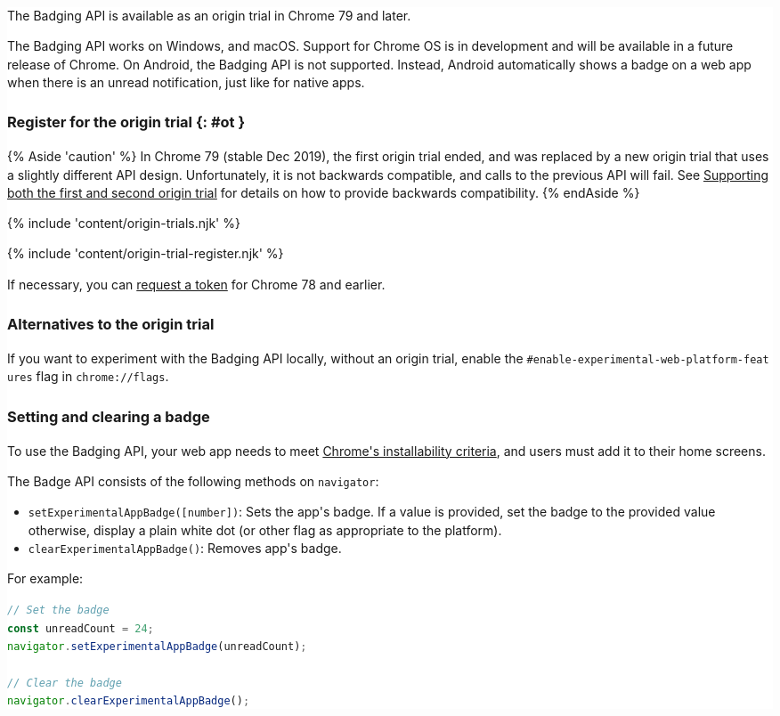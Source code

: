The Badging API is available as an origin trial in Chrome 79 and later.

The Badging API works on Windows, and macOS. Support for Chrome OS is in
development and will be available in a future release of Chrome.
On Android, the Badging API is not supported. Instead, Android automatically
shows a badge on a web app when there is an unread notification, just like
for native apps.

### Register for the origin trial {: #ot }

{% Aside 'caution' %}
In Chrome 79 (stable Dec 2019), the first origin trial ended, and was replaced
by a new origin trial that uses a slightly different API design. Unfortunately,
it is not backwards compatible, and calls to the previous API will fail. See
[Supporting both the first and second origin trial](#backwards-compat) for
details on how to provide backwards compatibility.
{% endAside %}

{% include 'content/origin-trials.njk' %}

{% include 'content/origin-trial-register.njk' %}

If necessary, you can
[request a token](https://developers.chrome.com/origintrials/#/view_trial/1711367858400788481)
for Chrome 78 and earlier.

### Alternatives to the origin trial

If you want to experiment with the Badging API locally, without an origin trial,
enable the `#enable-experimental-web-platform-features` flag in `chrome://flags`.

### Setting and clearing a badge

To use the Badging API, your web app needs to meet
[Chrome's installability criteria](https://developers.google.com/web/fundamentals/app-install-banners/#criteria),
and users must add it to their home screens.

The Badge API consists of the following methods on `navigator`:

* `setExperimentalAppBadge([number])`: Sets the app's badge. If a value is
  provided, set the badge to the provided value otherwise, display a plain
  white dot (or other flag as appropriate to the platform).
* `clearExperimentalAppBadge()`: Removes app's badge.

For example:

```js
// Set the badge
const unreadCount = 24;
navigator.setExperimentalAppBadge(unreadCount);

// Clear the badge
navigator.clearExperimentalAppBadge();
```


[spec]: https://wicg.github.io/badging/
[issues]: https://github.com/WICG/badging/issues
[cr-bug]: https://bugs.chromium.org/p/chromium/issues/detail?id=719176
[cr-status]: https://www.chromestatus.com/features/6068482055602176
[demo]: https://badging-api.glitch.me/
[demo-source]: https://glitch.com/edit/#!/badging-api?path=demo.js
[ot-what-is]: https://github.com/GoogleChrome/OriginTrials/blob/gh-pages/README.md
[ot-dev-guide]: https://github.com/GoogleChrome/OriginTrials/blob/gh-pages/developer-guide.md
[ot-use]: https://github.com/GoogleChrome/OriginTrials/blob/gh-pages/developer-guide.md#how-do-i-enable-an-experimental-feature-on-my-origin
[wicg-discourse]: https://discourse.wicg.io/t/badging-api-for-showing-an-indicator-on-a-web-apps-shelf-icon/2900
[explainer]: https://github.com/WICG/badging/blob/master/explainer.md